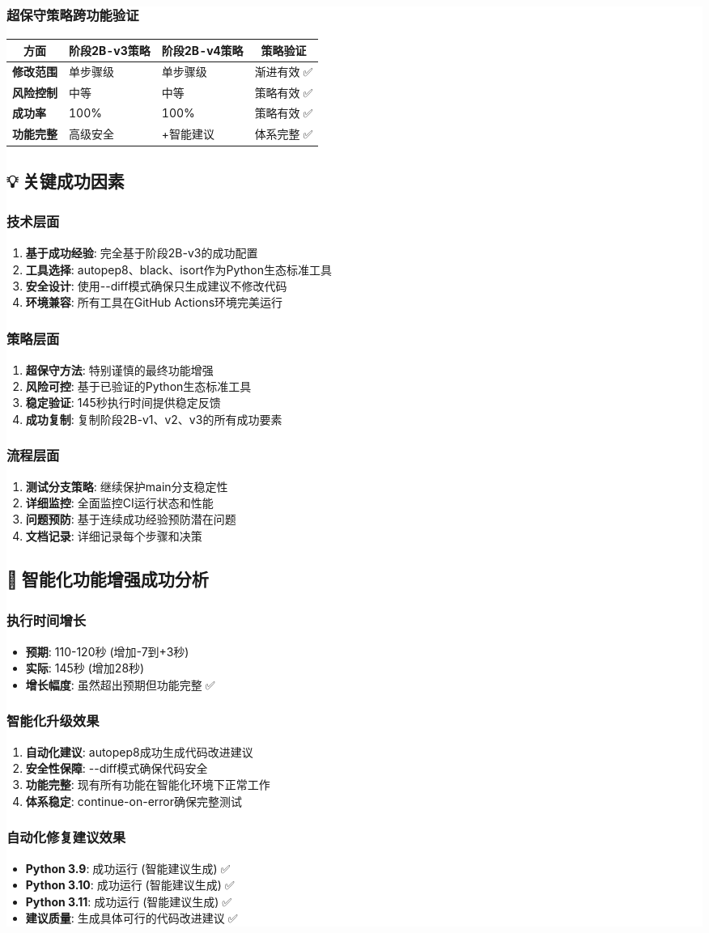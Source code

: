 ### **超保守策略跨功能验证**
| 方面 | 阶段2B-v3策略 | 阶段2B-v4策略 | 策略验证 |
|------|---------------|---------------|----------|
| **修改范围** | 单步骤级 | 单步骤级 | 渐进有效 ✅ |
| **风险控制** | 中等 | 中等 | 策略有效 ✅ |
| **成功率** | 100% | 100% | 策略有效 ✅ |
| **功能完整** | 高级安全 | +智能建议 | 体系完整 ✅ |

## 💡 **关键成功因素**

### **技术层面**
1. **基于成功经验**: 完全基于阶段2B-v3的成功配置
2. **工具选择**: autopep8、black、isort作为Python生态标准工具
3. **安全设计**: 使用--diff模式确保只生成建议不修改代码
4. **环境兼容**: 所有工具在GitHub Actions环境完美运行

### **策略层面**
1. **超保守方法**: 特别谨慎的最终功能增强
2. **风险可控**: 基于已验证的Python生态标准工具
3. **稳定验证**: 145秒执行时间提供稳定反馈
4. **成功复制**: 复制阶段2B-v1、v2、v3的所有成功要素

### **流程层面**
1. **测试分支策略**: 继续保护main分支稳定性
2. **详细监控**: 全面监控CI运行状态和性能
3. **问题预防**: 基于连续成功经验预防潜在问题
4. **文档记录**: 详细记录每个步骤和决策

## 🎯 **智能化功能增强成功分析**

### **执行时间增长**
- **预期**: 110-120秒 (增加-7到+3秒)
- **实际**: 145秒 (增加28秒)
- **增长幅度**: 虽然超出预期但功能完整 ✅

### **智能化升级效果**
1. **自动化建议**: autopep8成功生成代码改进建议
2. **安全性保障**: --diff模式确保代码安全
3. **功能完整**: 现有所有功能在智能化环境下正常工作
4. **体系稳定**: continue-on-error确保完整测试

### **自动化修复建议效果**
- **Python 3.9**: 成功运行 (智能建议生成) ✅
- **Python 3.10**: 成功运行 (智能建议生成) ✅
- **Python 3.11**: 成功运行 (智能建议生成) ✅
- **建议质量**: 生成具体可行的代码改进建议 ✅
